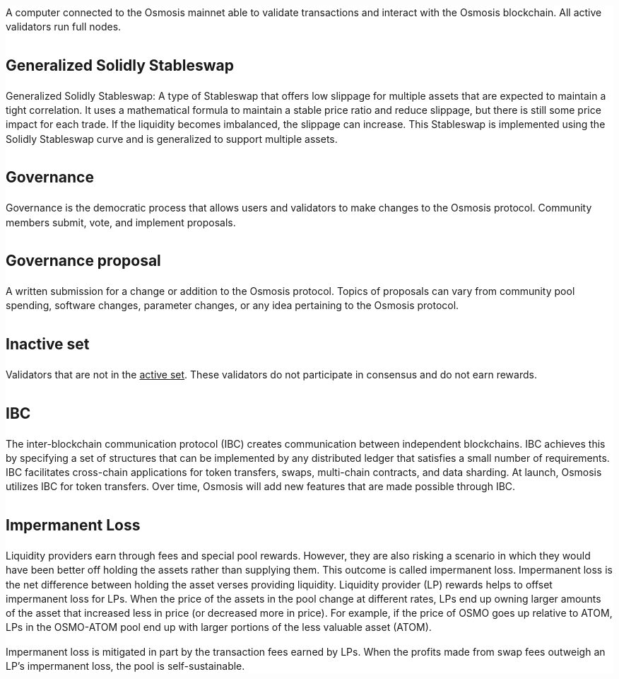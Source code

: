 A computer connected to the Osmosis mainnet able to validate transactions and interact with the Osmosis blockchain. All active validators run full nodes.

## Generalized Solidly Stableswap
Generalized Solidly Stableswap: A type of Stableswap that offers low slippage for multiple assets that are expected to maintain a tight correlation. It uses a mathematical formula to maintain a stable price ratio and reduce slippage, but there is still some price impact for each trade. If the liquidity becomes imbalanced, the slippage can increase. This Stableswap is implemented using the Solidly Stableswap curve and is generalized to support multiple assets.

## Governance

Governance is the democratic process that allows users and validators to make changes to the Osmosis protocol. Community members submit, vote, and implement proposals.

## Governance proposal

A written submission for a change or addition to the Osmosis protocol. Topics of proposals can vary from community pool spending, software changes, parameter changes, or any idea pertaining to the Osmosis protocol.

## Inactive set

Validators that are not in the [active set](../overview/terminology.md#active-set). These validators do not participate in consensus and do not earn rewards.

## IBC

The inter-blockchain communication protocol (IBC) creates communication between independent blockchains. IBC achieves this by specifying a set of structures that can be implemented by any distributed ledger that satisfies a small number of requirements.
IBC facilitates cross-chain applications for token transfers, swaps, multi-chain contracts, and data sharding. At launch, Osmosis utilizes IBC for token transfers. Over time, Osmosis will add new features that are made possible through IBC.


## Impermanent Loss

Liquidity providers earn through fees and special pool rewards. However, they are also risking a scenario in which they would have been better off holding the assets rather than supplying them. This outcome is called impermanent loss.
Impermanent loss is the net difference between holding the asset verses providing liquidity. Liquidity provider (LP) rewards helps to offset impermanent loss for LPs.
When the price of the assets in the pool change at different rates, LPs end up owning larger amounts of the asset that increased less in price (or decreased more in price). For example, if the price of OSMO goes up relative to ATOM, LPs in the OSMO-ATOM pool end up with larger portions of the less valuable asset (ATOM).

Impermanent loss is mitigated in part by the transaction fees earned by LPs. When the profits made from swap fees outweigh an LP’s impermanent loss, the pool is self-sustainable.
